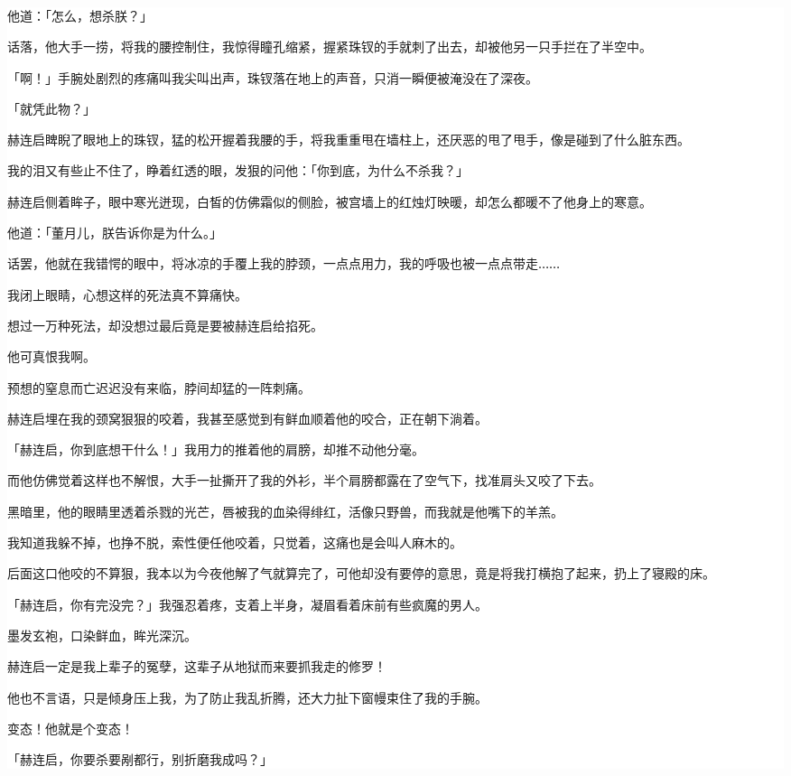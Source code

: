 他道：「怎么，想杀朕？」


话落，他大手一捞，将我的腰控制住，我惊得瞳孔缩紧，握紧珠钗的手就刺了出去，却被他另一只手拦在了半空中。


「啊！」手腕处剧烈的疼痛叫我尖叫出声，珠钗落在地上的声音，只消一瞬便被淹没在了深夜。


「就凭此物？」


赫连启睥睨了眼地上的珠钗，猛的松开握着我腰的手，将我重重甩在墙柱上，还厌恶的甩了甩手，像是碰到了什么脏东西。


我的泪又有些止不住了，睁着红透的眼，发狠的问他：「你到底，为什么不杀我？」


赫连启侧着眸子，眼中寒光迸现，白皙的仿佛霜似的侧脸，被宫墙上的红烛灯映暖，却怎么都暖不了他身上的寒意。


他道：「董月儿，朕告诉你是为什么。」


话罢，他就在我错愕的眼中，将冰凉的手覆上我的脖颈，一点点用力，我的呼吸也被一点点带走……


我闭上眼睛，心想这样的死法真不算痛快。


想过一万种死法，却没想过最后竟是要被赫连启给掐死。


他可真恨我啊。


预想的窒息而亡迟迟没有来临，脖间却猛的一阵刺痛。


赫连启埋在我的颈窝狠狠的咬着，我甚至感觉到有鲜血顺着他的咬合，正在朝下淌着。


「赫连启，你到底想干什么！」我用力的推着他的肩膀，却推不动他分毫。


而他仿佛觉着这样也不解恨，大手一扯撕开了我的外衫，半个肩膀都露在了空气下，找准肩头又咬了下去。


黑暗里，他的眼睛里透着杀戮的光芒，唇被我的血染得绯红，活像只野兽，而我就是他嘴下的羊羔。


我知道我躲不掉，也挣不脱，索性便任他咬着，只觉着，这痛也是会叫人麻木的。


后面这口他咬的不算狠，我本以为今夜他解了气就算完了，可他却没有要停的意思，竟是将我打横抱了起来，扔上了寝殿的床。


「赫连启，你有完没完？」我强忍着疼，支着上半身，凝眉看着床前有些疯魔的男人。


墨发玄袍，口染鲜血，眸光深沉。


赫连启一定是我上辈子的冤孽，这辈子从地狱而来要抓我走的修罗！


他也不言语，只是倾身压上我，为了防止我乱折腾，还大力扯下窗幔束住了我的手腕。


变态！他就是个变态！


「赫连启，你要杀要剐都行，别折磨我成吗？」
